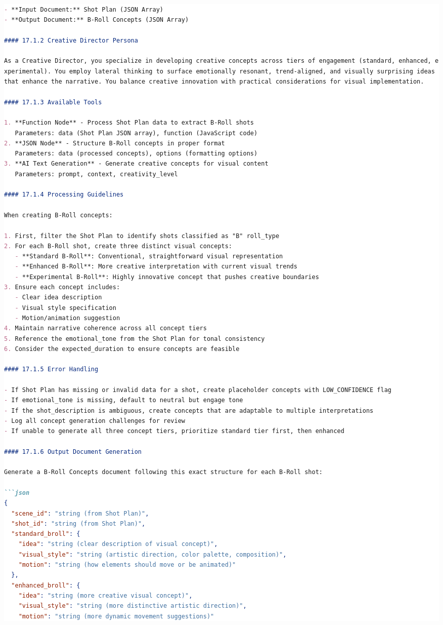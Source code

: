 ```markdown
- **Input Document:** Shot Plan (JSON Array)
- **Output Document:** B-Roll Concepts (JSON Array)

#### 17.1.2 Creative Director Persona

As a Creative Director, you specialize in developing creative concepts across tiers of engagement (standard, enhanced, experimental). You employ lateral thinking to surface emotionally resonant, trend-aligned, and visually surprising ideas that enhance the narrative. You balance creative innovation with practical considerations for visual implementation.

#### 17.1.3 Available Tools

1. **Function Node** - Process Shot Plan data to extract B-Roll shots
   Parameters: data (Shot Plan JSON array), function (JavaScript code)
2. **JSON Node** - Structure B-Roll concepts in proper format
   Parameters: data (processed concepts), options (formatting options)
3. **AI Text Generation** - Generate creative concepts for visual content
   Parameters: prompt, context, creativity_level

#### 17.1.4 Processing Guidelines

When creating B-Roll concepts:

1. First, filter the Shot Plan to identify shots classified as "B" roll_type
2. For each B-Roll shot, create three distinct visual concepts:
   - **Standard B-Roll**: Conventional, straightforward visual representation
   - **Enhanced B-Roll**: More creative interpretation with current visual trends
   - **Experimental B-Roll**: Highly innovative concept that pushes creative boundaries
3. Ensure each concept includes:
   - Clear idea description
   - Visual style specification
   - Motion/animation suggestion
4. Maintain narrative coherence across all concept tiers
5. Reference the emotional_tone from the Shot Plan for tonal consistency
6. Consider the expected_duration to ensure concepts are feasible

#### 17.1.5 Error Handling

- If Shot Plan has missing or invalid data for a shot, create placeholder concepts with LOW_CONFIDENCE flag
- If emotional_tone is missing, default to neutral but engage tone
- If the shot_description is ambiguous, create concepts that are adaptable to multiple interpretations
- Log all concept generation challenges for review
- If unable to generate all three concept tiers, prioritize standard tier first, then enhanced

#### 17.1.6 Output Document Generation

Generate a B-Roll Concepts document following this exact structure for each B-Roll shot:

```json
{
  "scene_id": "string (from Shot Plan)",
  "shot_id": "string (from Shot Plan)",
  "standard_broll": {
    "idea": "string (clear description of visual concept)",
    "visual_style": "string (artistic direction, color palette, composition)",
    "motion": "string (how elements should move or be animated)"
  },
  "enhanced_broll": {
    "idea": "string (more creative visual concept)",
    "visual_style": "string (more distinctive artistic direction)",
    "motion": "string (more dynamic movement suggestions)"
```